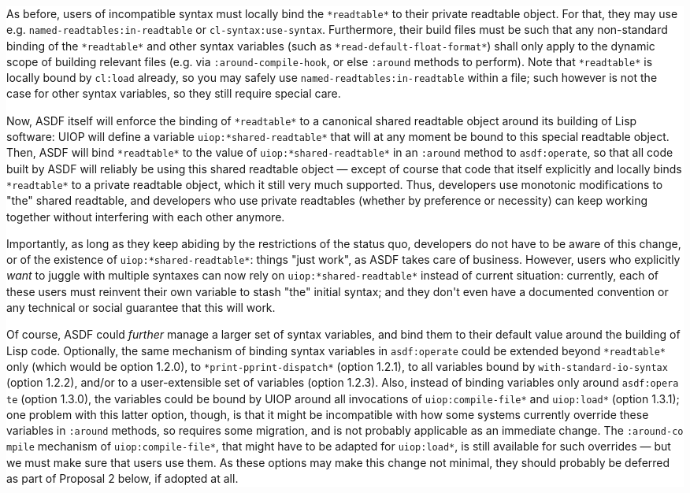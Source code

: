 As before, users of incompatible syntax must locally bind the `*readtable*`
to their private readtable object. For that, they may use e.g.
`named-readtables:in-readtable` or `cl-syntax:use-syntax`.
Furthermore, their build files must be such that any non-standard binding
of the `*readtable*` and other syntax variables
(such as `*read-default-float-format*`) shall only apply
to the dynamic scope of building relevant files
(e.g. via `:around-compile-hook`, or else `:around` methods to perform).
Note that `*readtable*` is locally bound by `cl:load` already,
so you may safely use `named-readtables:in-readtable` within a file;
such however is not the case for other syntax variables,
so they still require special care.

Now, ASDF itself will enforce the binding of `*readtable*`
to a canonical shared readtable object around its building of Lisp software:
UIOP will define a variable `uiop:*shared-readtable*` that will at any moment
be bound to this special readtable object.
Then, ASDF will bind `*readtable*` to the value of `uiop:*shared-readtable*`
in an `:around` method to `asdf:operate`, so that all code built by ASDF
will reliably be using this shared readtable object
— except of course that code that itself explicitly and locally binds
`*readtable*` to a private readtable object, which it still very much supported.
Thus, developers use monotonic modifications to "the" shared readtable, and
developers who use private readtables (whether by preference or necessity)
can keep working together without interfering with each other anymore.

Importantly, as long as they keep abiding by the restrictions of the status quo,
developers do not have to be aware of this change,
or of the existence of `uiop:*shared-readtable*`:
things "just work", as ASDF takes care of business.
However, users who explicitly *want* to juggle with multiple syntaxes
can now rely on `uiop:*shared-readtable*` instead of current situation:
currently, each of these users must reinvent their own variable
to stash "the" initial syntax; and they don't even have a documented convention
or any technical or social guarantee that this will work.

Of course, ASDF could *further* manage a larger set of syntax variables,
and bind them to their default value around the building of Lisp code.
Optionally, the same mechanism of binding syntax variables in `asdf:operate`
could be extended beyond `*readtable*` only (which would be option 1.2.0),
to `*print-pprint-dispatch*` (option 1.2.1),
to all variables bound by `with-standard-io-syntax` (option 1.2.2), and/or
to a user-extensible set of variables (option 1.2.3).
Also, instead of binding variables only around `asdf:operate` (option 1.3.0),
the variables could be bound by UIOP around all invocations of
`uiop:compile-file*` and `uiop:load*` (option 1.3.1);
one problem with this latter option, though, is that it might be incompatible
with how some systems currently override these variables in `:around` methods,
so requires some migration, and is not probably applicable as an immediate change.
The `:around-compile` mechanism of `uiop:compile-file*`,
that might have to be adapted for `uiop:load*`,
is still available for such overrides — but we must make sure that users use them.
As these options may make this change not minimal,
they should probably be deferred as part of Proposal 2 below, if adopted at all.
